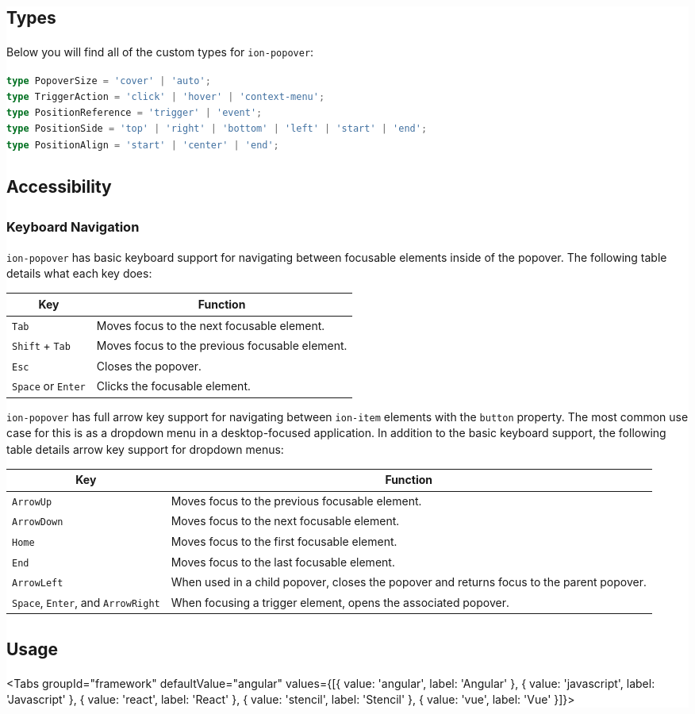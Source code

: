 
## Types

Below you will find all of the custom types for `ion-popover`:

```typescript
type PopoverSize = 'cover' | 'auto';
type TriggerAction = 'click' | 'hover' | 'context-menu';
type PositionReference = 'trigger' | 'event';
type PositionSide = 'top' | 'right' | 'bottom' | 'left' | 'start' | 'end';
type PositionAlign = 'start' | 'center' | 'end';
```

## Accessibility

### Keyboard Navigation

`ion-popover` has basic keyboard support for navigating between focusable elements inside of the popover. The following table details what each key does:

| Key                | Function                                                     |
| ------------------ | ------------------------------------------------------------ |
| `Tab`              | Moves focus to the next focusable element.                   |
| `Shift` + `Tab`    | Moves focus to the previous focusable element.               |
| `Esc`              | Closes the popover. |
| `Space` or `Enter` | Clicks the focusable element. |


`ion-popover` has full arrow key support for navigating between `ion-item` elements with the `button` property. The most common use case for this is as a dropdown menu in a desktop-focused application. In addition to the basic keyboard support, the following table details arrow key support for dropdown menus:

| Key                | Function                                                       |
| ------------------ | -------------------------------------------------------------- |
| `ArrowUp`          | Moves focus to the previous focusable element.                 |
| `ArrowDown`        | Moves focus to the next focusable element.                     |
| `Home`             | Moves focus to the first focusable element.                    |
| `End`              | Moves focus to the last focusable element.                     |
| `ArrowLeft`        | When used in a child popover, closes the popover and returns focus to the parent popover. |
| `Space`, `Enter`, and `ArrowRight`       | When focusing a trigger element, opens the associated popover. |



## Usage

<Tabs groupId="framework" defaultValue="angular" values={[{ value: 'angular', label: 'Angular' }, { value: 'javascript', label: 'Javascript' }, { value: 'react', label: 'React' }, { value: 'stencil', label: 'Stencil' }, { value: 'vue', label: 'Vue' }]}>
